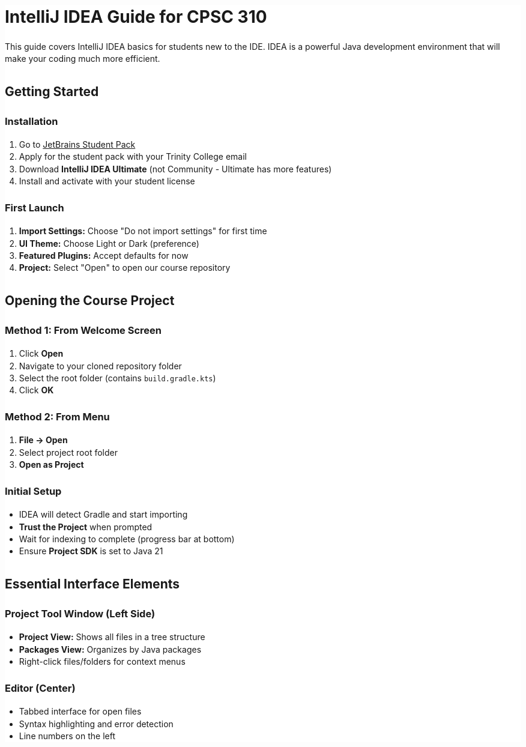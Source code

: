 # IntelliJ IDEA Guide for CPSC 310

This guide covers IntelliJ IDEA basics for students new to the IDE. IDEA is a powerful Java development environment that will make your coding much more efficient.

## Getting Started

### Installation
1. Go to [JetBrains Student Pack](https://www.jetbrains.com/academy/student-pack/)
2. Apply for the student pack with your Trinity College email
3. Download **IntelliJ IDEA Ultimate** (not Community - Ultimate has more features)
4. Install and activate with your student license

### First Launch
1. **Import Settings:** Choose "Do not import settings" for first time
2. **UI Theme:** Choose Light or Dark (preference)
3. **Featured Plugins:** Accept defaults for now
4. **Project:** Select "Open" to open our course repository

## Opening the Course Project

### Method 1: From Welcome Screen
1. Click **Open**
2. Navigate to your cloned repository folder
3. Select the root folder (contains `build.gradle.kts`)
4. Click **OK**

### Method 2: From Menu
1. **File → Open**
2. Select project root folder
3. **Open as Project**

### Initial Setup
- IDEA will detect Gradle and start importing
- **Trust the Project** when prompted
- Wait for indexing to complete (progress bar at bottom)
- Ensure **Project SDK** is set to Java 21

## Essential Interface Elements

### Project Tool Window (Left Side)
- **Project View:** Shows all files in a tree structure
- **Packages View:** Organizes by Java packages
- Right-click files/folders for context menus

### Editor (Center)
- Tabbed interface for open files
- Syntax highlighting and error detection
- Line numbers on the left
